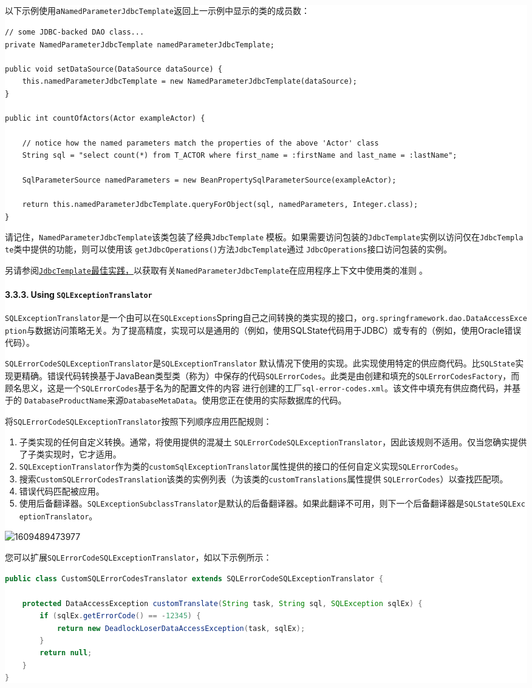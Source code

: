 以下示例使用a`NamedParameterJdbcTemplate`返回上一示例中显示的类的成员数：

```
// some JDBC-backed DAO class...
private NamedParameterJdbcTemplate namedParameterJdbcTemplate;

public void setDataSource(DataSource dataSource) {
    this.namedParameterJdbcTemplate = new NamedParameterJdbcTemplate(dataSource);
}

public int countOfActors(Actor exampleActor) {

    // notice how the named parameters match the properties of the above 'Actor' class
    String sql = "select count(*) from T_ACTOR where first_name = :firstName and last_name = :lastName";

    SqlParameterSource namedParameters = new BeanPropertySqlParameterSource(exampleActor);

    return this.namedParameterJdbcTemplate.queryForObject(sql, namedParameters, Integer.class);
}
```

请记住，`NamedParameterJdbcTemplate`该类包装了经典`JdbcTemplate` 模板。如果需要访问包装的`JdbcTemplate`实例以访问仅在`JdbcTemplate`类中提供的功能，则可以使用该 `getJdbcOperations()`方法`JdbcTemplate`通过 `JdbcOperations`接口访问包装的实例。

另请参阅[`JdbcTemplate`最佳实践，](https://docs.spring.io/spring-framework/docs/5.2.5.RELEASE/spring-framework-reference/data-access.html#jdbc-JdbcTemplate-idioms)以获取有关`NamedParameterJdbcTemplate`在应用程序上下文中使用类的准则 。

#### 3.3.3. Using `SQLExceptionTranslator`

`SQLExceptionTranslator`是一个由可以在`SQLExceptions`Spring自己之间转换的类实现的接口，`org.springframework.dao.DataAccessException`与数据访问策略无关。为了提高精度，实现可以是通用的（例如，使用SQLState代码用于JDBC）或专有的（例如，使用Oracle错误代码）。

`SQLErrorCodeSQLExceptionTranslator`是`SQLExceptionTranslator` 默认情况下使用的实现。此实现使用特定的供应商代码。比`SQLState`实现更精确。错误代码转换基于JavaBean类型类（称为）中保存的代码`SQLErrorCodes`。此类是由创建和填充的`SQLErrorCodesFactory`，而顾名思义，这是一个`SQLErrorCodes`基于名为的配置文件的内容 进行创建的工厂`sql-error-codes.xml`。该文件中填充有供应商代码，并基于的 `DatabaseProductName`来源`DatabaseMetaData`。使用您正在使用的实际数据库的代码。

将`SQLErrorCodeSQLExceptionTranslator`按照下列顺序应用匹配规则：

1. 子类实现的任何自定义转换。通常，将使用提供的混凝土 `SQLErrorCodeSQLExceptionTranslator`，因此该规则不适用。仅当您确实提供了子类实现时，它才适用。
2. `SQLExceptionTranslator`作为类的`customSqlExceptionTranslator`属性提供的接口的任何自定义实现`SQLErrorCodes`。
3. 搜索`CustomSQLErrorCodesTranslation`该类的实例列表（为该类的`customTranslations`属性提供 `SQLErrorCodes`）以查找匹配项。
4. 错误代码匹配被应用。
5. 使用后备翻译器。`SQLExceptionSubclassTranslator`是默认的后备翻译器。如果此翻译不可用，则下一个后备翻译器是`SQLStateSQLExceptionTranslator`。

![1609489473977](assets/1609489473977.png)

您可以扩展`SQLErrorCodeSQLExceptionTranslator`，如以下示例所示：

```java
public class CustomSQLErrorCodesTranslator extends SQLErrorCodeSQLExceptionTranslator {

    protected DataAccessException customTranslate(String task, String sql, SQLException sqlEx) {
        if (sqlEx.getErrorCode() == -12345) {
            return new DeadlockLoserDataAccessException(task, sqlEx);
        }
        return null;
    }
}
```

